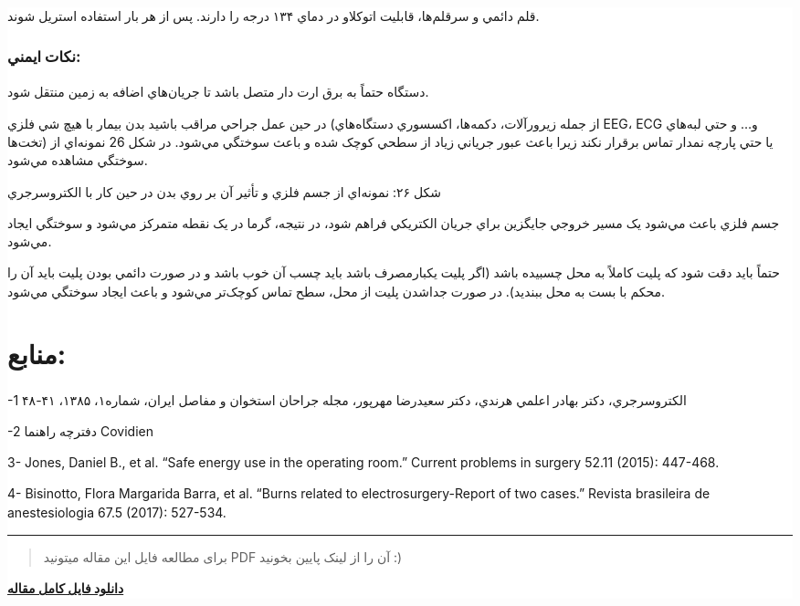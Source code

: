 قلم دائمي و سرقلم‌ها، قابليت اتوکلاو در دماي ۱۳۴ درجه را دارند. پس از هر بار استفاده استريل شوند.



### نکات ايمني:

دستگاه حتماً به برق ارت دار متصل باشد تا جريان‌هاي اضافه به زمين منتقل شود.

در حين عمل جراحي مراقب باشيد بدن بيمار با هيچ شي فلزي (از جمله زيرورآلات، دکمه‌ها، اکسسوري دستگاه‌هاي EEG، ECG و… و حتي لبه‌هاي تخت‌ها) يا حتي پارچه نمدار تماس برقرار نکند زيرا باعث عبور جرياني زياد از سطحي کوچک شده و باعث سوختگي مي‌شود. در شکل 26 نمونه‌اي از سوختگي مشاهده مي‌شود.

 

شکل ۲۶: نمونه‌اي از جسم فلزي و تأثير آن بر روي بدن در حين کار با الکتروسرجري



جسم فلزي باعث مي‌شود يک مسير خروجي جايگزين براي جريان الکتريکي فراهم شود، در نتيجه، گرما در يک نقطه متمرکز مي‌شود و سوختگي ايجاد مي‌شود.

حتماً بايد دقت شود که پليت کاملاً به محل چسبيده باشد (اگر پليت يکبار‌مصرف باشد بايد چسب آن خوب باشد و در صورت دائمي بودن پليت بايد آن را محکم با بست به محل ببنديد). در صورت جداشدن پليت از محل، سطح تماس کوچک‌تر مي‌شود و باعث ايجاد سوختگي مي‌شود.



# منابع:

-1 الکتروسرجري، دکتر بهادر اعلمي هرندي، دکتر سعيدرضا مهرپور، مجله جراحان استخوان و مفاصل ايران، شماره۱، ۱۳۸۵، ۴۱-۴۸

-2 دفترچه راهنما Covidien

3- Jones, Daniel B., et al. “Safe energy use in the operating room.” Current problems in surgery 52.11 (2015): 447-468.

4- Bisinotto, Flora Margarida Barra, et al. “Burns related to electrosurgery-Report of two cases.” Revista brasileira de anestesiologia 67.5 (2017): 527-534.

----

> برای مطالعه فایل این مقاله میتونید PDF آن را از لینک پایین بخونید :)

**[دانلود فایل کامل مقاله](https://github.com/Mehranalam/Medical-Engineering-Association/raw/89d9b23a641ab401aea9682029cf83c3a08c9650/static/%D8%A7%D9%84%DA%A9%D8%AA%D8%B1%D9%88%D8%B3%D8%B1%D8%AC%D8%B1%D9%8A.pdf)**
